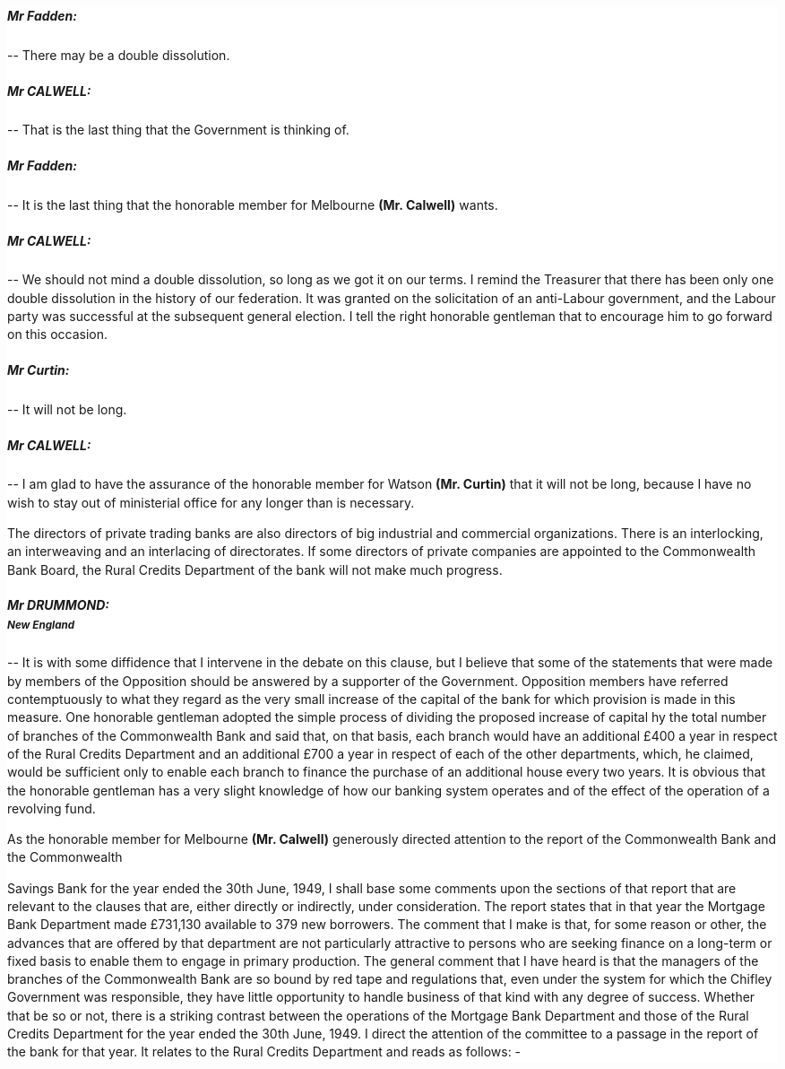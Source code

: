 ##### Mr Fadden:

--  There may be a double dissolution. 

##### Mr CALWELL:

-- That is the last thing that the Government is thinking of. 

##### Mr Fadden:

--  It is the last thing that the honorable member for Melbourne  **(Mr. Calwell)**  wants. 

##### Mr CALWELL:

-- We should not mind a double dissolution, so long as we got it on our terms. I remind the Treasurer that there has been only one double dissolution in the history of our federation. It was granted on the solicitation of an anti-Labour government, and the Labour party was successful at the subsequent general election. I tell the right honorable gentleman that to encourage him to go forward on this occasion. 

##### Mr Curtin:

--  It will not be long. 

##### Mr CALWELL:

-- I am glad to have the assurance of the honorable member for Watson  **(Mr. Curtin)**  that it will not be long, because I have no wish to stay out of ministerial office for any longer than is necessary. 

The directors of private trading banks are also directors of big industrial and commercial organizations. There is an interlocking, an interweaving and an interlacing of directorates. If some directors of private companies are appointed to the Commonwealth Bank Board, the Rural Credits Department of the bank will not make much progress. 

##### Mr DRUMMOND:<br><small class="text-muted">New England</small>

-- It is with some diffidence that I intervene in the debate on this clause, but I believe that some of the statements that were made by members of the Opposition should be answered by a supporter of the Government. Opposition members have referred contemptuously to what they regard as the very small increase of the capital of the bank for which provision is made in this measure. One honorable gentleman adopted the simple process of dividing the proposed increase of capital hy the total number of branches of the Commonwealth Bank and said that, on that basis, each branch would have an additional £400 a year in respect of the Rural Credits Department and an additional £700 a year in respect of each of the other departments, which, he claimed, would be sufficient only to enable each branch to finance the purchase of an additional house every two years. It is obvious that the honorable gentleman has a very slight knowledge of how our banking system operates and of the effect of the operation of a revolving fund. 

As the honorable member for Melbourne  **(Mr. Calwell)**  generously directed attention to the report of the Commonwealth Bank and the Commonwealth 

Savings Bank for the year ended the 30th June, 1949, I shall base some comments upon the sections of that report that are relevant to the clauses that are, either directly or indirectly, under consideration. The report states that in that year the Mortgage Bank Department made £731,130 available to 379 new borrowers. The comment that I make is that, for some reason or other, the advances that are offered by that department are not particularly attractive to persons who are seeking finance on a long-term or fixed basis to enable them to engage in primary production. The general comment that I have heard is that the managers of the branches of the Commonwealth Bank are so bound by red tape and regulations that, even under the system for which the Chifley Government was responsible, they have little opportunity to handle business of that kind with any degree of success. Whether that be so or not, there is a striking contrast between the operations of the Mortgage Bank Department and those of the Rural Credits Department for the year ended the 30th June, 1949. I direct the attention of the committee to a passage in the report of the bank for that year. It relates to the Rural Credits Department and reads as follows: - 
